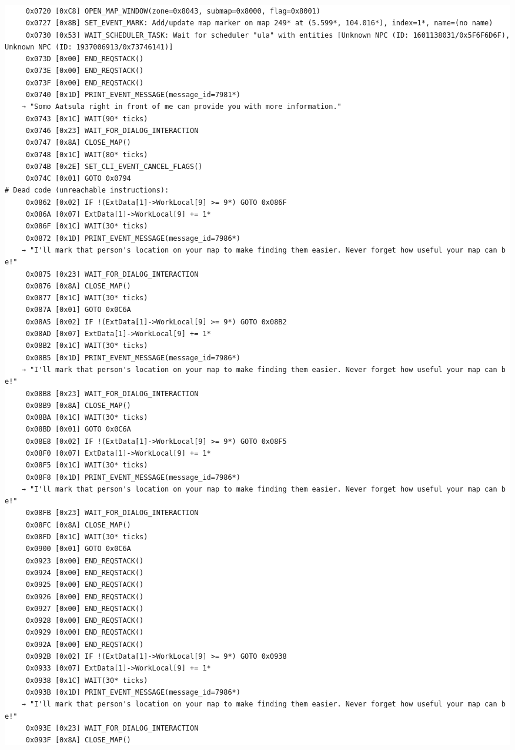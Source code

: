 ```
     0x0720 [0xC8] OPEN_MAP_WINDOW(zone=0x8043, submap=0x8000, flag=0x8001)
     0x0727 [0x8B] SET_EVENT_MARK: Add/update map marker on map 249* at (5.599*, 104.016*), index=1*, name=(no name)
     0x0730 [0x53] WAIT_SCHEDULER_TASK: Wait for scheduler "ula" with entities [Unknown NPC (ID: 1601138031/0x5F6F6D6F), Unknown NPC (ID: 1937006913/0x73746141)]
     0x073D [0x00] END_REQSTACK()
     0x073E [0x00] END_REQSTACK()
     0x073F [0x00] END_REQSTACK()
     0x0740 [0x1D] PRINT_EVENT_MESSAGE(message_id=7981*)
    → "Somo Aatsula right in front of me can provide you with more information."
     0x0743 [0x1C] WAIT(90* ticks)
     0x0746 [0x23] WAIT_FOR_DIALOG_INTERACTION
     0x0747 [0x8A] CLOSE_MAP()
     0x0748 [0x1C] WAIT(80* ticks)
     0x074B [0x2E] SET_CLI_EVENT_CANCEL_FLAGS()
     0x074C [0x01] GOTO 0x0794
# Dead code (unreachable instructions):
     0x0862 [0x02] IF !(ExtData[1]->WorkLocal[9] >= 9*) GOTO 0x086F
     0x086A [0x07] ExtData[1]->WorkLocal[9] += 1*
     0x086F [0x1C] WAIT(30* ticks)
     0x0872 [0x1D] PRINT_EVENT_MESSAGE(message_id=7986*)
    → "I'll mark that person's location on your map to make finding them easier. Never forget how useful your map can be!"
     0x0875 [0x23] WAIT_FOR_DIALOG_INTERACTION
     0x0876 [0x8A] CLOSE_MAP()
     0x0877 [0x1C] WAIT(30* ticks)
     0x087A [0x01] GOTO 0x0C6A
     0x08A5 [0x02] IF !(ExtData[1]->WorkLocal[9] >= 9*) GOTO 0x08B2
     0x08AD [0x07] ExtData[1]->WorkLocal[9] += 1*
     0x08B2 [0x1C] WAIT(30* ticks)
     0x08B5 [0x1D] PRINT_EVENT_MESSAGE(message_id=7986*)
    → "I'll mark that person's location on your map to make finding them easier. Never forget how useful your map can be!"
     0x08B8 [0x23] WAIT_FOR_DIALOG_INTERACTION
     0x08B9 [0x8A] CLOSE_MAP()
     0x08BA [0x1C] WAIT(30* ticks)
     0x08BD [0x01] GOTO 0x0C6A
     0x08E8 [0x02] IF !(ExtData[1]->WorkLocal[9] >= 9*) GOTO 0x08F5
     0x08F0 [0x07] ExtData[1]->WorkLocal[9] += 1*
     0x08F5 [0x1C] WAIT(30* ticks)
     0x08F8 [0x1D] PRINT_EVENT_MESSAGE(message_id=7986*)
    → "I'll mark that person's location on your map to make finding them easier. Never forget how useful your map can be!"
     0x08FB [0x23] WAIT_FOR_DIALOG_INTERACTION
     0x08FC [0x8A] CLOSE_MAP()
     0x08FD [0x1C] WAIT(30* ticks)
     0x0900 [0x01] GOTO 0x0C6A
     0x0923 [0x00] END_REQSTACK()
     0x0924 [0x00] END_REQSTACK()
     0x0925 [0x00] END_REQSTACK()
     0x0926 [0x00] END_REQSTACK()
     0x0927 [0x00] END_REQSTACK()
     0x0928 [0x00] END_REQSTACK()
     0x0929 [0x00] END_REQSTACK()
     0x092A [0x00] END_REQSTACK()
     0x092B [0x02] IF !(ExtData[1]->WorkLocal[9] >= 9*) GOTO 0x0938
     0x0933 [0x07] ExtData[1]->WorkLocal[9] += 1*
     0x0938 [0x1C] WAIT(30* ticks)
     0x093B [0x1D] PRINT_EVENT_MESSAGE(message_id=7986*)
    → "I'll mark that person's location on your map to make finding them easier. Never forget how useful your map can be!"
     0x093E [0x23] WAIT_FOR_DIALOG_INTERACTION
     0x093F [0x8A] CLOSE_MAP()
```
